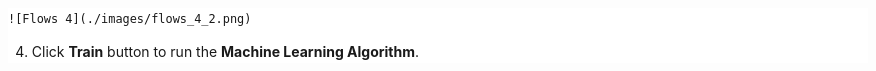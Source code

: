     ![Flows 4](./images/flows_4_2.png)

4. Click **Train** button to run the **Machine Learning Algorithm**.
